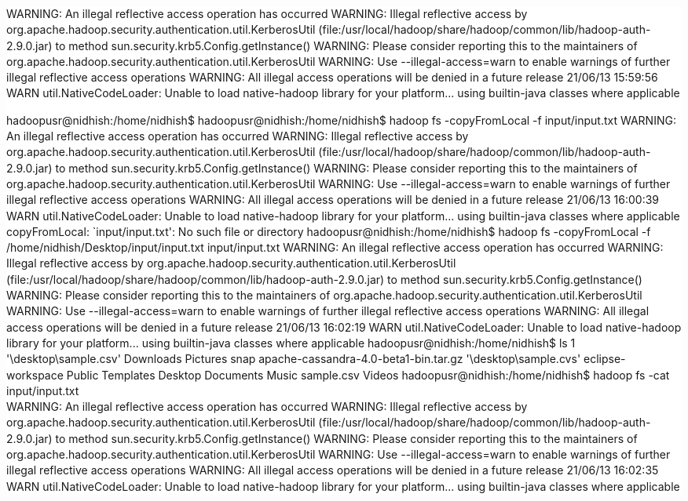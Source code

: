 WARNING: An illegal reflective access operation has occurred
WARNING: Illegal reflective access by org.apache.hadoop.security.authentication.util.KerberosUtil (file:/usr/local/hadoop/share/hadoop/common/lib/hadoop-auth-2.9.0.jar) to method sun.security.krb5.Config.getInstance()
WARNING: Please consider reporting this to the maintainers of org.apache.hadoop.security.authentication.util.KerberosUtil
WARNING: Use --illegal-access=warn to enable warnings of further illegal reflective access operations
WARNING: All illegal access operations will be denied in a future release
21/06/13 15:59:56 WARN util.NativeCodeLoader: Unable to load native-hadoop library for your platform... using builtin-java classes where applicable
 
hadoopusr@nidhish:/home/nidhish$ 
hadoopusr@nidhish:/home/nidhish$ hadoop fs -copyFromLocal -f input/input.txt
WARNING: An illegal reflective access operation has occurred
WARNING: Illegal reflective access by org.apache.hadoop.security.authentication.util.KerberosUtil (file:/usr/local/hadoop/share/hadoop/common/lib/hadoop-auth-2.9.0.jar) to method sun.security.krb5.Config.getInstance()
WARNING: Please consider reporting this to the maintainers of org.apache.hadoop.security.authentication.util.KerberosUtil
WARNING: Use --illegal-access=warn to enable warnings of further illegal reflective access operations
WARNING: All illegal access operations will be denied in a future release
21/06/13 16:00:39 WARN util.NativeCodeLoader: Unable to load native-hadoop library for your platform... using builtin-java classes where applicable
copyFromLocal: `input/input.txt': No such file or directory
hadoopusr@nidhish:/home/nidhish$ hadoop fs -copyFromLocal -f /home/nidhish/Desktop/input/input.txt input/input.txt
WARNING: An illegal reflective access operation has occurred
WARNING: Illegal reflective access by org.apache.hadoop.security.authentication.util.KerberosUtil (file:/usr/local/hadoop/share/hadoop/common/lib/hadoop-auth-2.9.0.jar) to method sun.security.krb5.Config.getInstance()
WARNING: Please consider reporting this to the maintainers of org.apache.hadoop.security.authentication.util.KerberosUtil
WARNING: Use --illegal-access=warn to enable warnings of further illegal reflective access operations
WARNING: All illegal access operations will be denied in a future release
21/06/13 16:02:19 WARN util.NativeCodeLoader: Unable to load native-hadoop library for your platform... using builtin-java classes where applicable
hadoopusr@nidhish:/home/nidhish$ ls
 1                                      '\desktop\sample.csv'   Downloads           Pictures     snap
 apache-cassandra-4.0-beta1-bin.tar.gz  '\desktop\sample.cvs'   eclipse-workspace   Public       Templates
 Desktop                                 Documents              Music               sample.csv   Videos
hadoopusr@nidhish:/home/nidhish$ hadoop fs -cat input/input.txt             
WARNING: An illegal reflective access operation has occurred
WARNING: Illegal reflective access by org.apache.hadoop.security.authentication.util.KerberosUtil (file:/usr/local/hadoop/share/hadoop/common/lib/hadoop-auth-2.9.0.jar) to method sun.security.krb5.Config.getInstance()
WARNING: Please consider reporting this to the maintainers of org.apache.hadoop.security.authentication.util.KerberosUtil
WARNING: Use --illegal-access=warn to enable warnings of further illegal reflective access operations
WARNING: All illegal access operations will be denied in a future release
21/06/13 16:02:35 WARN util.NativeCodeLoader: Unable to load native-hadoop library for your platform... using builtin-java classes where applicable
